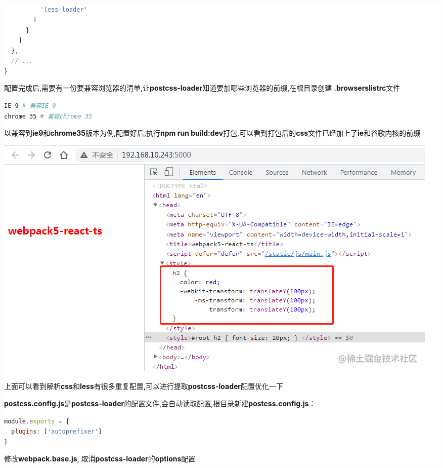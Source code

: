 ```js
          'less-loader'
        ]
      }
    ]
  },
  // ...
}
```

配置完成后,需要有一份要兼容浏览器的清单,让**postcss-loader**知道要加哪些浏览器的前缀,在根目录创建 **.browserslistrc**文件

```sh
IE 9 # 兼容IE 9
chrome 35 # 兼容chrome 35
```

以兼容到**ie9**和**chrome35**版本为例,配置好后,执行**npm run build:dev**打包,可以看到打包后的**css**文件已经加上了**ie**和谷歌内核的前缀

![Alt text](./readmeImage/image-4.png)

上面可以看到解析**css**和**less**有很多重复配置,可以进行提取**postcss-loader**配置优化一下

**postcss.config.js**是**postcss-loader**的配置文件,会自动读取配置,根目录新建**postcss.config.js**：

```js
module.exports = {
  plugins: ['autoprefixer']
}
```

修改**webpack.base.js**, 取消**postcss-loader**的**options**配置
